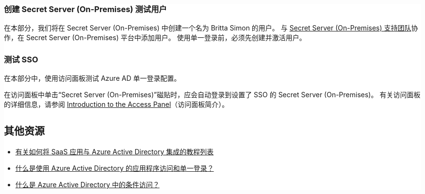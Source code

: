 ### <a name="create-secret-server-on-premises-test-user"></a>创建 Secret Server (On-Premises) 测试用户

在本部分，我们将在 Secret Server (On-Premises) 中创建一个名为 Britta Simon 的用户。 与 [Secret Server (On-Premises) 支持团队](https://thycotic.force.com/support/s/)协作，在 Secret Server (On-Premises) 平台中添加用户。 使用单一登录前，必须先创建并激活用户。

### <a name="test-sso"></a>测试 SSO

在本部分中，使用访问面板测试 Azure AD 单一登录配置。

在访问面板中单击“Secret Server (On-Premises)”磁贴时，应会自动登录到设置了 SSO 的 Secret Server (On-Premises)。 有关访问面板的详细信息，请参阅 [Introduction to the Access Panel](../user-help/my-apps-portal-end-user-access.md)（访问面板简介）。

## <a name="additional-resources"></a>其他资源

- [有关如何将 SaaS 应用与 Azure Active Directory 集成的教程列表](./tutorial-list.md)

- [什么是使用 Azure Active Directory 的应用程序访问和单一登录？](../manage-apps/what-is-single-sign-on.md)

- [什么是 Azure Active Directory 中的条件访问？](../conditional-access/overview.md)